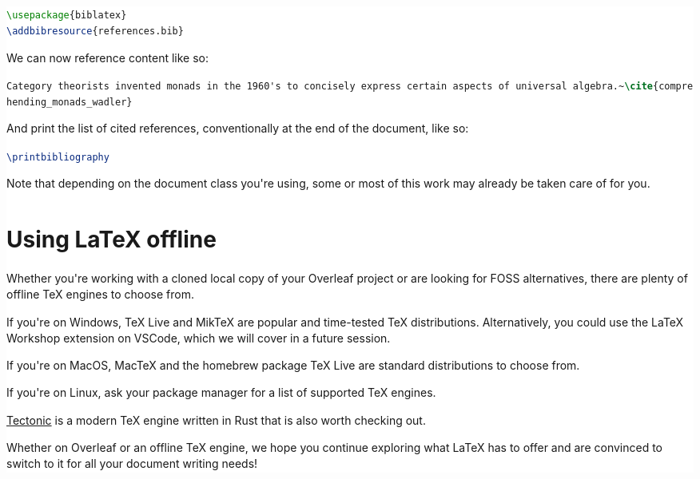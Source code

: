 ```latex
\usepackage{biblatex}
\addbibresource{references.bib}
```

We can now reference content like so:

```latex
Category theorists invented monads in the 1960's to concisely express certain aspects of universal algebra.~\cite{comprehending_monads_wadler}
```

And print the list of cited references, conventionally at the end of the document, like so:

```latex
\printbibliography
```

Note that depending on the document class you're using, some or most of this work may already be taken care of for you.

# Using LaTeX offline

Whether you're working with a cloned local copy of your Overleaf project or are looking for FOSS alternatives, there are plenty of offline TeX engines to choose from.

If you're on Windows, TeX Live and MikTeX are popular and time-tested TeX distributions. Alternatively, you could use the LaTeX Workshop extension on VSCode, which we will cover in a future session.

If you're on MacOS, MacTeX and the homebrew package TeX Live are standard distributions to choose from.

If you're on Linux, ask your package manager for a list of supported TeX engines.

[Tectonic](https://tectonic-typesetting.github.io/) is a modern TeX engine written in Rust that is also worth checking out.

Whether on Overleaf or an offline TeX engine, we hope you continue exploring what LaTeX has to offer and are convinced to switch to it for all your document writing needs!
